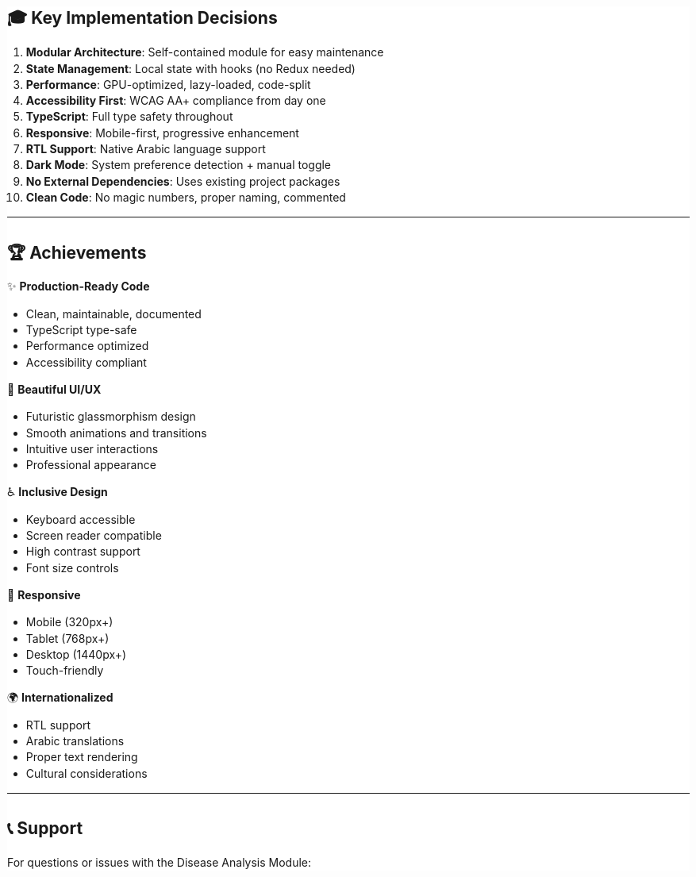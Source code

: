 
## 🎓 Key Implementation Decisions

1. **Modular Architecture**: Self-contained module for easy maintenance
2. **State Management**: Local state with hooks (no Redux needed)
3. **Performance**: GPU-optimized, lazy-loaded, code-split
4. **Accessibility First**: WCAG AA+ compliance from day one
5. **TypeScript**: Full type safety throughout
6. **Responsive**: Mobile-first, progressive enhancement
7. **RTL Support**: Native Arabic language support
8. **Dark Mode**: System preference detection + manual toggle
9. **No External Dependencies**: Uses existing project packages
10. **Clean Code**: No magic numbers, proper naming, commented

---

## 🏆 Achievements

✨ **Production-Ready Code**
- Clean, maintainable, documented
- TypeScript type-safe
- Performance optimized
- Accessibility compliant

🎨 **Beautiful UI/UX**
- Futuristic glassmorphism design
- Smooth animations and transitions
- Intuitive user interactions
- Professional appearance

♿ **Inclusive Design**
- Keyboard accessible
- Screen reader compatible
- High contrast support
- Font size controls

📱 **Responsive**
- Mobile (320px+)
- Tablet (768px+)
- Desktop (1440px+)
- Touch-friendly

🌍 **Internationalized**
- RTL support
- Arabic translations
- Proper text rendering
- Cultural considerations

---

## 📞 Support

For questions or issues with the Disease Analysis Module:
